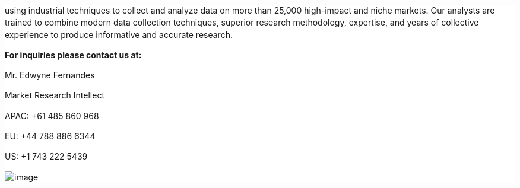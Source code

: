 using industrial techniques to collect and analyze data on more than 25,000 high-impact and niche markets. Our analysts are trained to combine modern data collection techniques, superior research methodology, expertise, and years of collective experience to produce informative and accurate research.</span></p><p><strong>For inquiries please contact us at:</strong></p><p>Mr. Edwyne Fernandes</p><p>Market Research Intellect</p><p>APAC: +61 485 860 968</p><p>EU: +44 788 886 6344</p><p>US: +1 743 222 5439</p>
![image](https://github.com/user-attachments/assets/9a8732e9-c415-4399-aa4e-6510e7d1f3e4)
